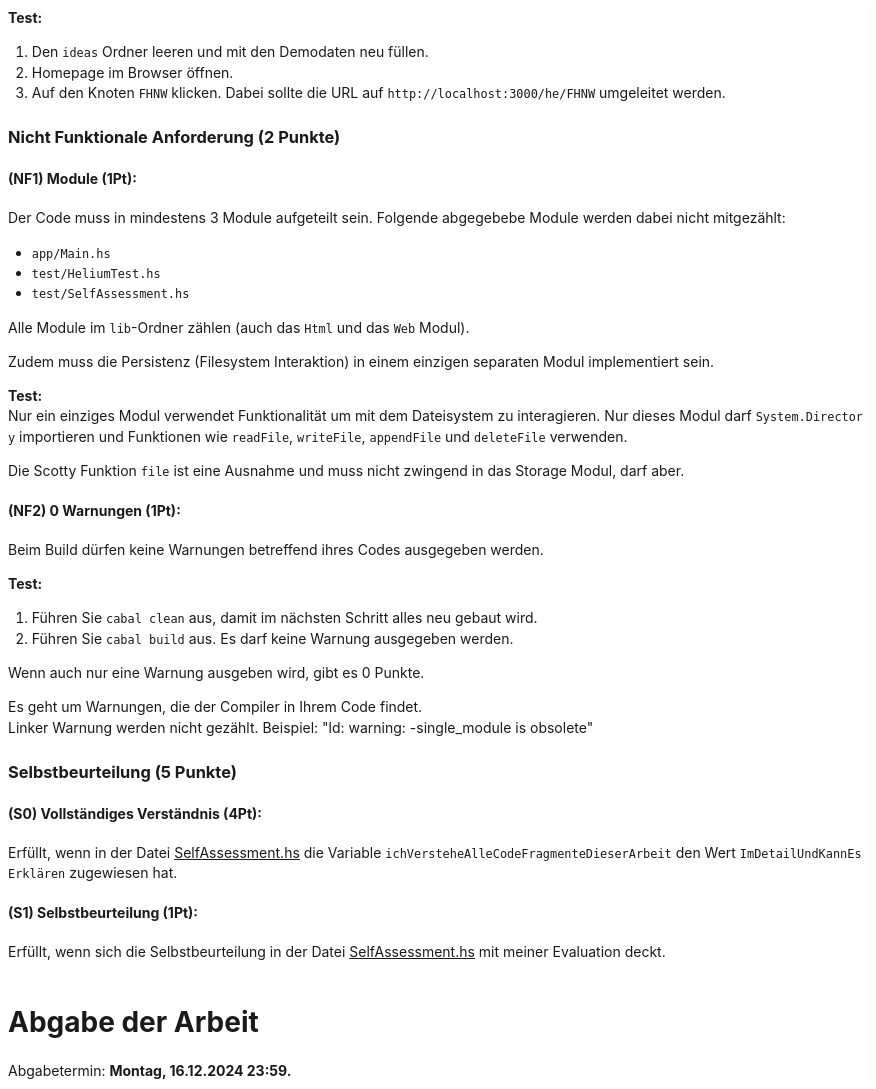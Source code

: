 **Test:**
1. Den `ideas` Ordner leeren und mit den Demodaten neu füllen.
2. Homepage im Browser öffnen.
3. Auf den Knoten `FHNW` klicken. Dabei sollte die URL auf `http://localhost:3000/he/FHNW` umgeleitet werden.



### **Nicht Funktionale Anforderung (2 Punkte)**

#### **(NF1) Module (1Pt):**
Der Code muss in mindestens 3 Module aufgeteilt sein. 
Folgende abgegebebe Module werden dabei nicht mitgezählt: 
- `app/Main.hs`
- `test/HeliumTest.hs`
- `test/SelfAssessment.hs`

Alle Module im `lib`-Ordner zählen (auch das `Html` und das `Web` Modul).

Zudem muss die Persistenz (Filesystem Interaktion) in einem einzigen separaten Modul implementiert sein.

**Test:**  
Nur ein einziges Modul verwendet Funktionalität um mit dem Dateisystem zu interagieren. Nur dieses Modul darf `System.Directory` importieren und Funktionen wie `readFile`, `writeFile`, `appendFile` und `deleteFile` verwenden.

Die Scotty Funktion `file` ist eine Ausnahme und muss nicht zwingend in das Storage Modul, darf aber.

#### **(NF2) 0 Warnungen (1Pt):**
Beim Build dürfen keine Warnungen betreffend ihres Codes ausgegeben werden.

**Test:** 
1. Führen Sie `cabal clean` aus, damit im nächsten Schritt alles neu gebaut wird. 
2. Führen Sie `cabal build` aus. Es darf keine Warnung ausgegeben werden.

Wenn auch nur eine Warnung ausgeben wird, gibt es 0 Punkte.

Es geht um Warnungen, die der Compiler in Ihrem Code findet.  
Linker Warnung werden nicht gezählt. Beispiel: "ld: warning: -single_module is obsolete"


### **Selbstbeurteilung (5 Punkte)**

#### **(S0) Vollständiges Verständnis (4Pt):**
Erfüllt, wenn in der Datei [SelfAssessment.hs](./test/SelfAssessment.hs) die Variable `ichVersteheAlleCodeFragmenteDieserArbeit` den Wert `ImDetailUndKannEsErklären` zugewiesen hat.

#### **(S1) Selbstbeurteilung (1Pt):**
Erfüllt, wenn sich die Selbstbeurteilung in der Datei [SelfAssessment.hs](./test/SelfAssessment.hs) mit meiner Evaluation deckt.



# Abgabe der Arbeit
Abgabetermin: **Montag, 16.12.2024 23:59.**
